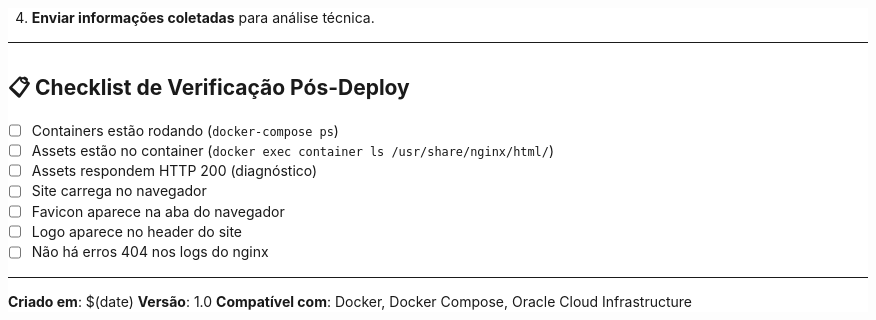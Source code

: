 4. **Enviar informações coletadas** para análise técnica.

---

## 📋 Checklist de Verificação Pós-Deploy

- [ ] Containers estão rodando (`docker-compose ps`)
- [ ] Assets estão no container (`docker exec container ls /usr/share/nginx/html/`)
- [ ] Assets respondem HTTP 200 (diagnóstico)
- [ ] Site carrega no navegador
- [ ] Favicon aparece na aba do navegador
- [ ] Logo aparece no header do site
- [ ] Não há erros 404 nos logs do nginx

---

**Criado em**: $(date)
**Versão**: 1.0
**Compatível com**: Docker, Docker Compose, Oracle Cloud Infrastructure